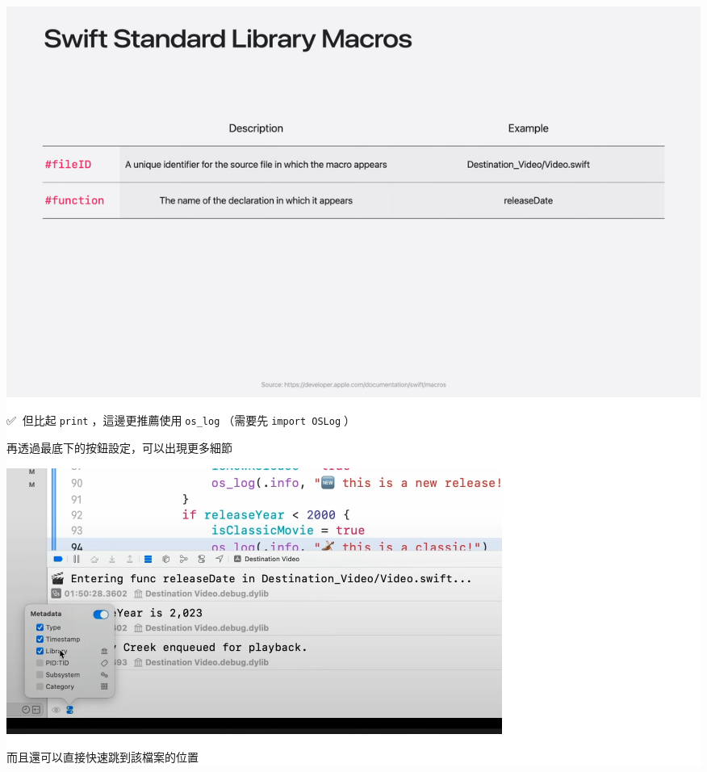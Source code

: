 ![截圖 2024-06-17 15.51.55.png](https://github.com/chengyang1380/ProgrammingNotes/blob/main/Images/WWDC/WWDC24/Xcode%20essentials%20%7C%20Apple/%25E6%2588%25AA%25E5%259C%2596_2024-06-17_15.51.55.png?raw=true)

✅  但比起 `print` ，這邊更推薦使用 `os_log` （需要先 `import OSLog` ）

再透過最底下的按鈕設定，可以出現更多細節

![截圖 2024-06-17 16.23.59.png](https://github.com/chengyang1380/ProgrammingNotes/blob/main/Images/WWDC/WWDC24/Xcode%20essentials%20%7C%20Apple/%25E6%2588%25AA%25E5%259C%2596_2024-06-17_16.23.59.png?raw=true)

而且還可以直接快速跳到該檔案的位置
